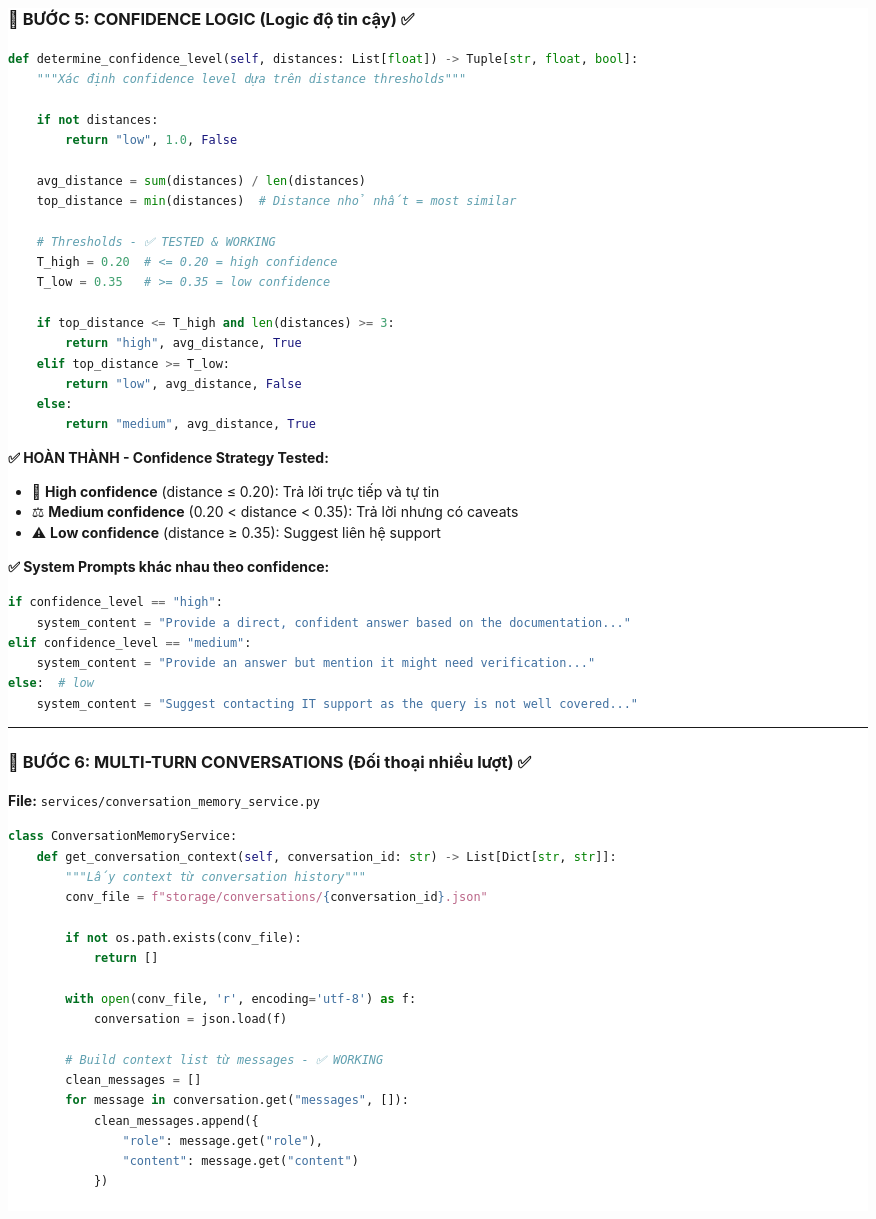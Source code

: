 ### 🎯 **BƯỚC 5: CONFIDENCE LOGIC (Logic độ tin cậy)** ✅

```python
def determine_confidence_level(self, distances: List[float]) -> Tuple[str, float, bool]:
    """Xác định confidence level dựa trên distance thresholds"""
    
    if not distances:
        return "low", 1.0, False
    
    avg_distance = sum(distances) / len(distances)
    top_distance = min(distances)  # Distance nhỏ nhất = most similar
    
    # Thresholds - ✅ TESTED & WORKING
    T_high = 0.20  # <= 0.20 = high confidence
    T_low = 0.35   # >= 0.35 = low confidence
    
    if top_distance <= T_high and len(distances) >= 3:
        return "high", avg_distance, True
    elif top_distance >= T_low:
        return "low", avg_distance, False
    else:
        return "medium", avg_distance, True
```

**✅ HOÀN THÀNH - Confidence Strategy Tested:**
- 🎯 **High confidence** (distance ≤ 0.20): Trả lời trực tiếp và tự tin
- ⚖️ **Medium confidence** (0.20 < distance < 0.35): Trả lời nhưng có caveats
- ⚠️ **Low confidence** (distance ≥ 0.35): Suggest liên hệ support

**✅ System Prompts khác nhau theo confidence:**
```python
if confidence_level == "high":
    system_content = "Provide a direct, confident answer based on the documentation..."
elif confidence_level == "medium":  
    system_content = "Provide an answer but mention it might need verification..."
else:  # low
    system_content = "Suggest contacting IT support as the query is not well covered..."
```

---

### 🎯 **BƯỚC 6: MULTI-TURN CONVERSATIONS (Đối thoại nhiều lượt)** ✅

**File:** `services/conversation_memory_service.py`

```python
class ConversationMemoryService:
    def get_conversation_context(self, conversation_id: str) -> List[Dict[str, str]]:
        """Lấy context từ conversation history"""
        conv_file = f"storage/conversations/{conversation_id}.json"
        
        if not os.path.exists(conv_file):
            return []
        
        with open(conv_file, 'r', encoding='utf-8') as f:
            conversation = json.load(f)
        
        # Build context list từ messages - ✅ WORKING
        clean_messages = []
        for message in conversation.get("messages", []):
            clean_messages.append({
                "role": message.get("role"),
                "content": message.get("content")
            })
        
```